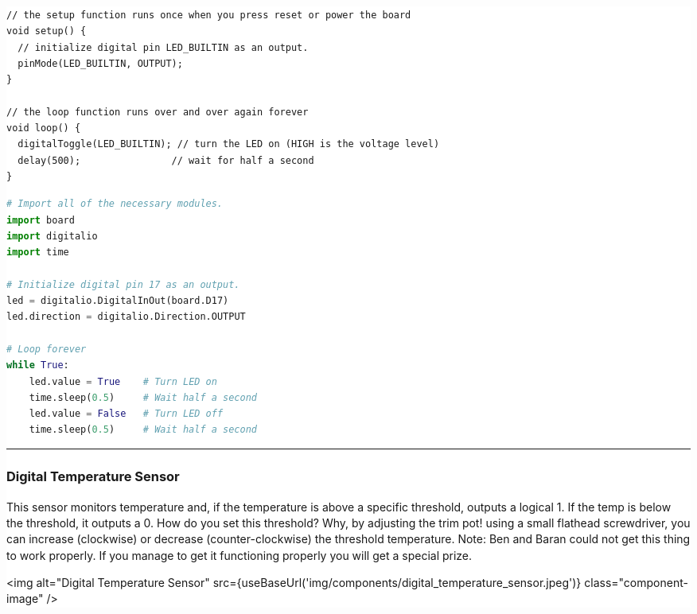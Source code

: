 ```arduino
// the setup function runs once when you press reset or power the board
void setup() {
  // initialize digital pin LED_BUILTIN as an output.
  pinMode(LED_BUILTIN, OUTPUT);
}

// the loop function runs over and over again forever
void loop() {
  digitalToggle(LED_BUILTIN); // turn the LED on (HIGH is the voltage level)
  delay(500);                // wait for half a second
}
```

</TabItem>
<TabItem value="py">

```py
# Import all of the necessary modules.
import board
import digitalio
import time

# Initialize digital pin 17 as an output.
led = digitalio.DigitalInOut(board.D17)
led.direction = digitalio.Direction.OUTPUT

# Loop forever
while True:
    led.value = True    # Turn LED on
    time.sleep(0.5)     # Wait half a second
    led.value = False   # Turn LED off
    time.sleep(0.5)     # Wait half a second
```

</TabItem>
</Tabs>

---

### Digital Temperature Sensor

This sensor monitors temperature and, if the temperature is above a specific threshold, outputs a logical 1. If the temp is below the threshold, it outputs a 0. How do you set this threshold? Why, by adjusting the trim pot! using a small flathead screwdriver, you can increase (clockwise) or decrease (counter-clockwise) the threshold temperature.
Note: Ben and Baran could not get this thing to work properly. If you manage to get it functioning properly you will get a special prize.

<img
alt="Digital Temperature Sensor"
src={useBaseUrl('img/components/digital_temperature_sensor.jpeg')}
class="component-image"
/>
